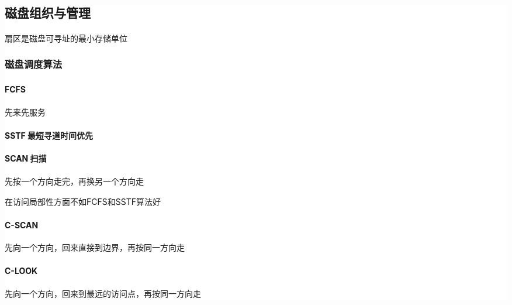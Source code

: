 
## 磁盘组织与管理
扇区是磁盘可寻址的最小存储单位

###  磁盘调度算法
#### FCFS
先来先服务
#### SSTF 最短寻道时间优先  

#### SCAN 扫描
先按一个方向走完，再换另一个方向走

在访问局部性方面不如FCFS和SSTF算法好
#### C-SCAN
先向一个方向，回来直接到边界，再按同一方向走
#### C-LOOK
先向一个方向，回来到最远的访问点，再按同一方向走

